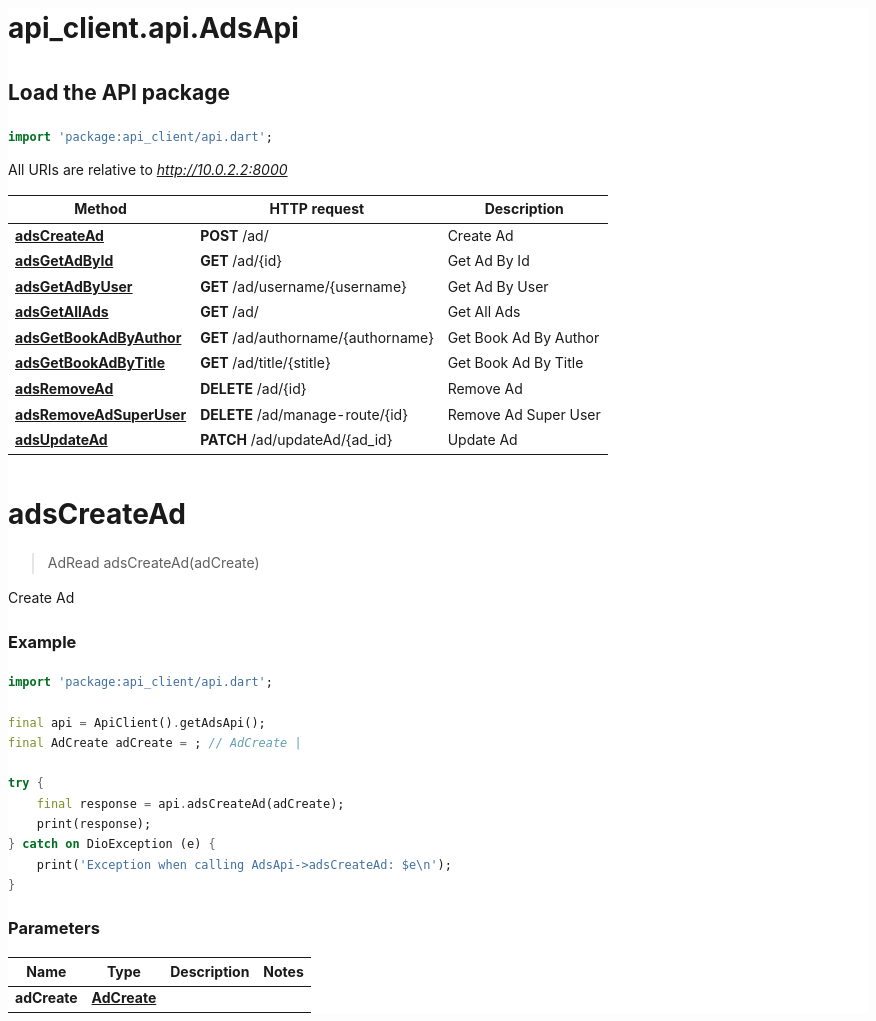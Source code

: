 # api_client.api.AdsApi

## Load the API package
```dart
import 'package:api_client/api.dart';
```

All URIs are relative to *http://10.0.2.2:8000*

Method | HTTP request | Description
------------- | ------------- | -------------
[**adsCreateAd**](AdsApi.md#adscreatead) | **POST** /ad/ | Create Ad
[**adsGetAdById**](AdsApi.md#adsgetadbyid) | **GET** /ad/{id} | Get Ad By Id
[**adsGetAdByUser**](AdsApi.md#adsgetadbyuser) | **GET** /ad/username/{username} | Get Ad By User
[**adsGetAllAds**](AdsApi.md#adsgetallads) | **GET** /ad/ | Get All Ads
[**adsGetBookAdByAuthor**](AdsApi.md#adsgetbookadbyauthor) | **GET** /ad/authorname/{authorname} | Get Book Ad By Author
[**adsGetBookAdByTitle**](AdsApi.md#adsgetbookadbytitle) | **GET** /ad/title/{stitle} | Get Book Ad By Title
[**adsRemoveAd**](AdsApi.md#adsremovead) | **DELETE** /ad/{id} | Remove Ad
[**adsRemoveAdSuperUser**](AdsApi.md#adsremoveadsuperuser) | **DELETE** /ad/manage-route/{id} | Remove Ad Super User
[**adsUpdateAd**](AdsApi.md#adsupdatead) | **PATCH** /ad/updateAd/{ad_id} | Update Ad


# **adsCreateAd**
> AdRead adsCreateAd(adCreate)

Create Ad

### Example
```dart
import 'package:api_client/api.dart';

final api = ApiClient().getAdsApi();
final AdCreate adCreate = ; // AdCreate | 

try {
    final response = api.adsCreateAd(adCreate);
    print(response);
} catch on DioException (e) {
    print('Exception when calling AdsApi->adsCreateAd: $e\n');
}
```

### Parameters

Name | Type | Description  | Notes
------------- | ------------- | ------------- | -------------
 **adCreate** | [**AdCreate**](AdCreate.md)|  | 
